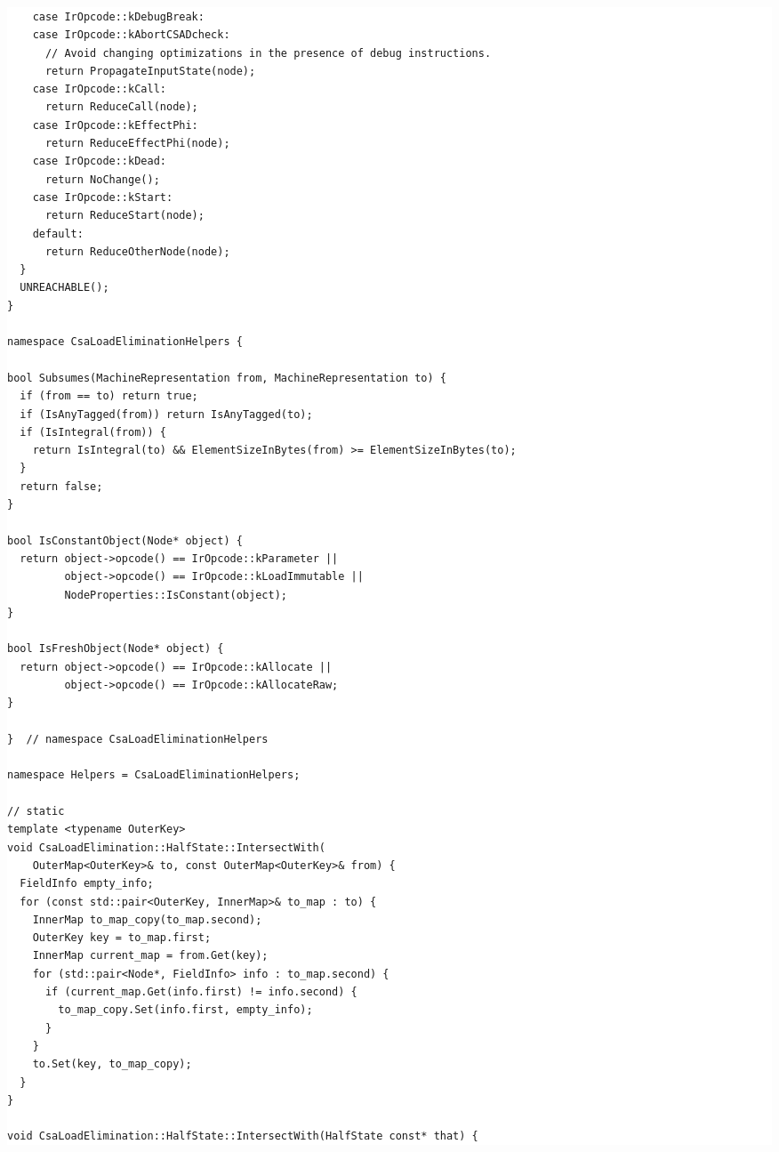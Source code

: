 ```
    case IrOpcode::kDebugBreak:
    case IrOpcode::kAbortCSADcheck:
      // Avoid changing optimizations in the presence of debug instructions.
      return PropagateInputState(node);
    case IrOpcode::kCall:
      return ReduceCall(node);
    case IrOpcode::kEffectPhi:
      return ReduceEffectPhi(node);
    case IrOpcode::kDead:
      return NoChange();
    case IrOpcode::kStart:
      return ReduceStart(node);
    default:
      return ReduceOtherNode(node);
  }
  UNREACHABLE();
}

namespace CsaLoadEliminationHelpers {

bool Subsumes(MachineRepresentation from, MachineRepresentation to) {
  if (from == to) return true;
  if (IsAnyTagged(from)) return IsAnyTagged(to);
  if (IsIntegral(from)) {
    return IsIntegral(to) && ElementSizeInBytes(from) >= ElementSizeInBytes(to);
  }
  return false;
}

bool IsConstantObject(Node* object) {
  return object->opcode() == IrOpcode::kParameter ||
         object->opcode() == IrOpcode::kLoadImmutable ||
         NodeProperties::IsConstant(object);
}

bool IsFreshObject(Node* object) {
  return object->opcode() == IrOpcode::kAllocate ||
         object->opcode() == IrOpcode::kAllocateRaw;
}

}  // namespace CsaLoadEliminationHelpers

namespace Helpers = CsaLoadEliminationHelpers;

// static
template <typename OuterKey>
void CsaLoadElimination::HalfState::IntersectWith(
    OuterMap<OuterKey>& to, const OuterMap<OuterKey>& from) {
  FieldInfo empty_info;
  for (const std::pair<OuterKey, InnerMap>& to_map : to) {
    InnerMap to_map_copy(to_map.second);
    OuterKey key = to_map.first;
    InnerMap current_map = from.Get(key);
    for (std::pair<Node*, FieldInfo> info : to_map.second) {
      if (current_map.Get(info.first) != info.second) {
        to_map_copy.Set(info.first, empty_info);
      }
    }
    to.Set(key, to_map_copy);
  }
}

void CsaLoadElimination::HalfState::IntersectWith(HalfState const* that) {
```